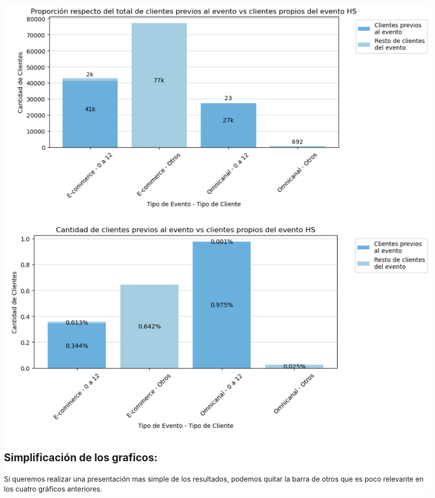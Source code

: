 ![80b22ceb858a9d7759017afc8c2236c7.png](../_resources/80b22ceb858a9d7759017afc8c2236c7.png)

![eb10e269a53f337633ddf16ff092e912.png](../_resources/eb10e269a53f337633ddf16ff092e912.png)

## Simplificación de los graficos:

Si queremos realizar una presentación mas simple de los resultados, podemos quitar la barra de otros que es poco relevante en los cuatro gráficos anteriores. 
